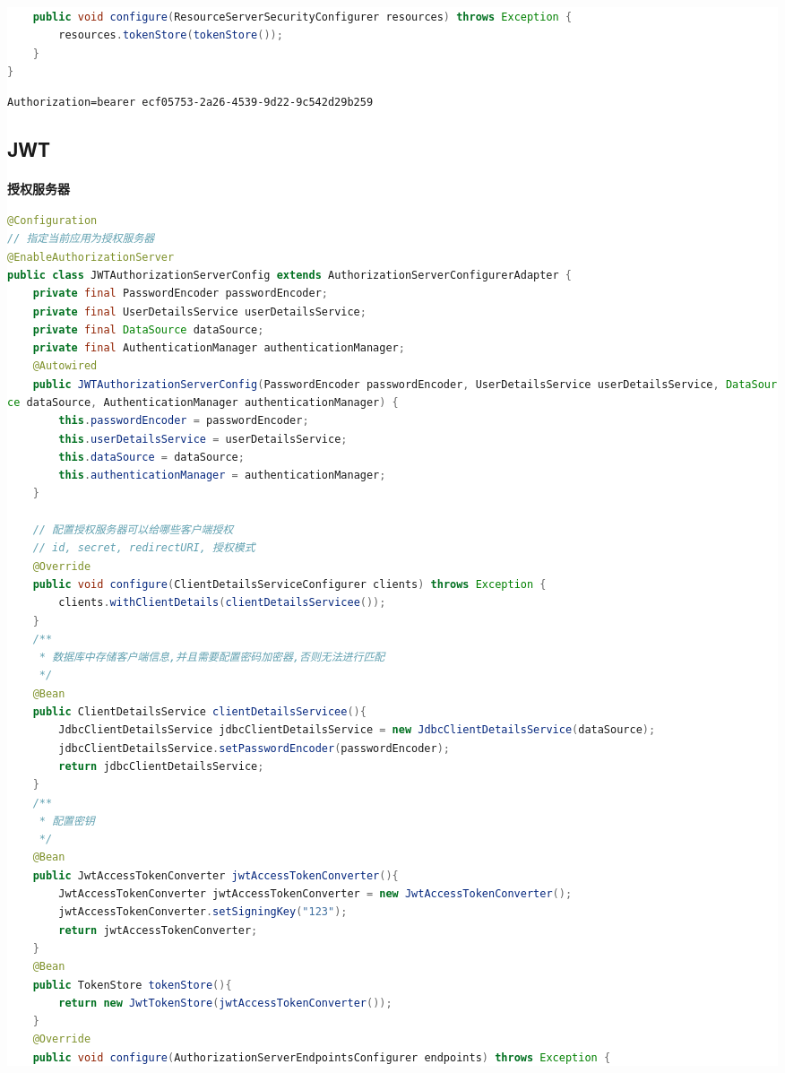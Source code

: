 ```java
    public void configure(ResourceServerSecurityConfigurer resources) throws Exception {
        resources.tokenStore(tokenStore());
    }
}

```

```
Authorization=bearer ecf05753-2a26-4539-9d22-9c542d29b259
```

## JWT

**授权服务器**

```java
@Configuration
// 指定当前应用为授权服务器
@EnableAuthorizationServer
public class JWTAuthorizationServerConfig extends AuthorizationServerConfigurerAdapter {
    private final PasswordEncoder passwordEncoder;
    private final UserDetailsService userDetailsService;
    private final DataSource dataSource;
    private final AuthenticationManager authenticationManager;
    @Autowired
    public JWTAuthorizationServerConfig(PasswordEncoder passwordEncoder, UserDetailsService userDetailsService, DataSource dataSource, AuthenticationManager authenticationManager) {
        this.passwordEncoder = passwordEncoder;
        this.userDetailsService = userDetailsService;
        this.dataSource = dataSource;
        this.authenticationManager = authenticationManager;
    }

    // 配置授权服务器可以给哪些客户端授权
    // id, secret, redirectURI, 授权模式
    @Override
    public void configure(ClientDetailsServiceConfigurer clients) throws Exception {
        clients.withClientDetails(clientDetailsServicee());
    }
    /**
     * 数据库中存储客户端信息,并且需要配置密码加密器,否则无法进行匹配
     */
    @Bean
    public ClientDetailsService clientDetailsServicee(){
        JdbcClientDetailsService jdbcClientDetailsService = new JdbcClientDetailsService(dataSource);
        jdbcClientDetailsService.setPasswordEncoder(passwordEncoder);
        return jdbcClientDetailsService;
    }
    /**
     * 配置密钥
     */
    @Bean
    public JwtAccessTokenConverter jwtAccessTokenConverter(){
        JwtAccessTokenConverter jwtAccessTokenConverter = new JwtAccessTokenConverter();
        jwtAccessTokenConverter.setSigningKey("123");
        return jwtAccessTokenConverter;
    }
    @Bean
    public TokenStore tokenStore(){
        return new JwtTokenStore(jwtAccessTokenConverter());
    }
    @Override
    public void configure(AuthorizationServerEndpointsConfigurer endpoints) throws Exception {
```